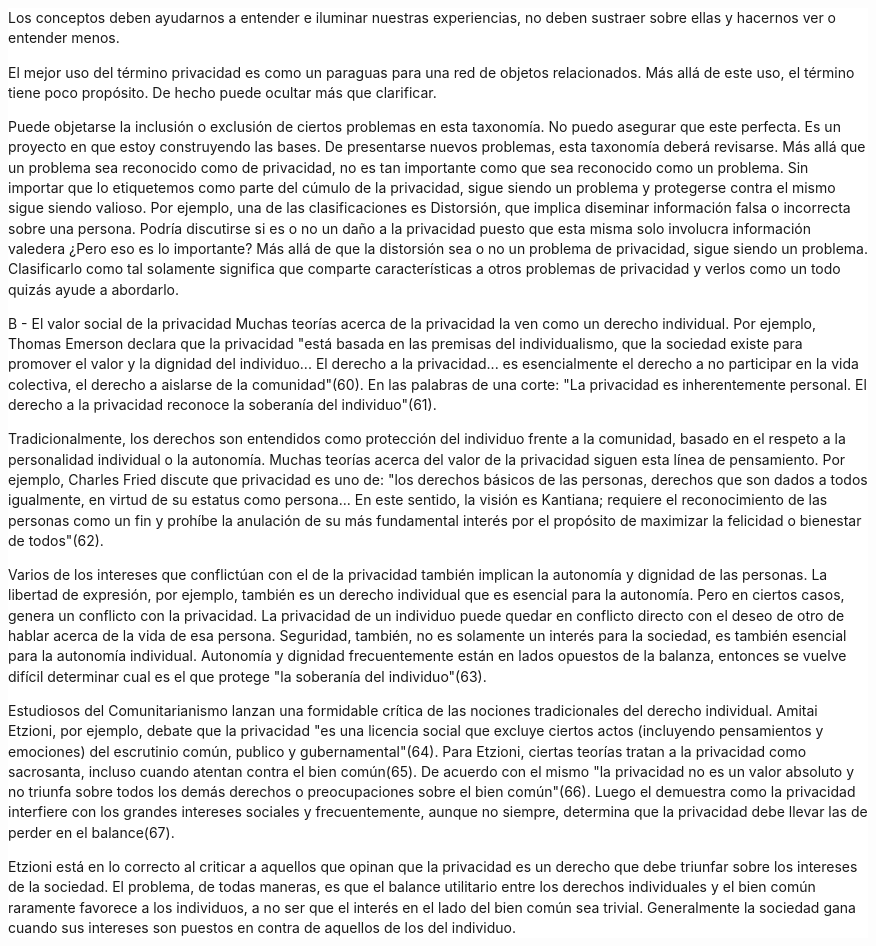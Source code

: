 Los conceptos deben ayudarnos a entender e iluminar nuestras experiencias, no deben sustraer sobre ellas y hacernos ver o entender menos.

El mejor uso del término privacidad es como un paraguas para una red de objetos relacionados. Más allá de este uso, el término tiene poco propósito. De hecho puede ocultar más que clarificar.

Puede objetarse la inclusión o exclusión de ciertos problemas en esta taxonomía. No puedo asegurar que este perfecta. Es un proyecto en que estoy construyendo las bases. De presentarse nuevos problemas, esta taxonomía deberá revisarse. Más allá que un problema sea reconocido como de privacidad, no es tan importante como que sea reconocido como un problema. Sin importar que lo etiquetemos como parte del cúmulo de la privacidad, sigue siendo un problema y protegerse contra el mismo sigue siendo valioso. Por ejemplo, una de las clasificaciones es Distorsión, que implica diseminar información falsa o incorrecta sobre una persona. Podría discutirse si es o no un daño a la privacidad puesto que esta misma solo involucra información valedera ¿Pero eso es lo importante? Más allá de que la distorsión sea o no un problema de privacidad, sigue siendo un problema. Clasificarlo como tal solamente significa que comparte características a otros problemas de privacidad y verlos como un todo quizás ayude a abordarlo.

B - El valor social de la privacidad
Muchas teorías acerca de la privacidad la ven como un derecho individual. Por ejemplo, Thomas Emerson declara que la privacidad "está basada en las premisas del individualismo, que la sociedad existe para promover el valor y la dignidad del individuo... El derecho a la privacidad... es esencialmente el derecho a no participar en la vida colectiva, el derecho a aislarse de la comunidad"(60). En las palabras de una corte: "La privacidad es inherentemente personal. El derecho a la privacidad reconoce la soberanía del individuo"(61).

Tradicionalmente, los derechos son entendidos como protección del individuo frente a la comunidad, basado en el respeto a la personalidad individual o la autonomía. Muchas teorías acerca del valor de la privacidad siguen esta línea de pensamiento. Por ejemplo, Charles Fried discute que privacidad es uno de: "los derechos básicos de las personas, derechos que son dados a todos igualmente, en virtud de su estatus como persona... En este sentido, la visión es Kantiana; requiere el reconocimiento de las personas como un fin y prohíbe la anulación de su más fundamental interés por el propósito de maximizar la felicidad o bienestar de todos"(62).

Varios de los intereses que conflictúan con el de la privacidad también implican la autonomía y dignidad de las personas. La libertad de expresión, por ejemplo, también es un derecho individual que es esencial para la autonomía. Pero en ciertos casos, genera un conflicto con la privacidad. La privacidad de un individuo puede quedar en conflicto directo con el deseo de otro de hablar acerca de la vida de esa persona. Seguridad, también, no es solamente un interés para la sociedad, es también esencial para la autonomía individual. Autonomía y dignidad frecuentemente están en lados opuestos de la balanza, entonces se vuelve difícil determinar cual es el que protege "la soberanía del individuo"(63).

Estudiosos del Comunitarianismo lanzan una formidable crítica de las nociones tradicionales del derecho individual. Amitai Etzioni, por ejemplo, debate que la privacidad "es una licencia social que excluye ciertos actos (incluyendo pensamientos y emociones) del escrutinio común, publico y gubernamental"(64). Para Etzioni, ciertas teorías tratan a la privacidad como sacrosanta, incluso cuando atentan contra el bien común(65). De acuerdo con el mismo "la privacidad no es un valor absoluto y no triunfa sobre todos los demás derechos o preocupaciones sobre el bien común"(66). Luego el demuestra como la privacidad interfiere con los grandes intereses sociales y frecuentemente, aunque no siempre, determina que la privacidad debe llevar las de perder en el balance(67).

Etzioni está en lo correcto al criticar a aquellos que opinan que la privacidad es un derecho que debe triunfar sobre los intereses de la sociedad. El problema, de todas maneras, es que el balance utilitario entre los derechos individuales y el bien común raramente favorece a los individuos, a no ser que el interés en el lado del bien común sea trivial. Generalmente la sociedad gana cuando sus intereses son puestos en contra de aquellos de los del individuo.
